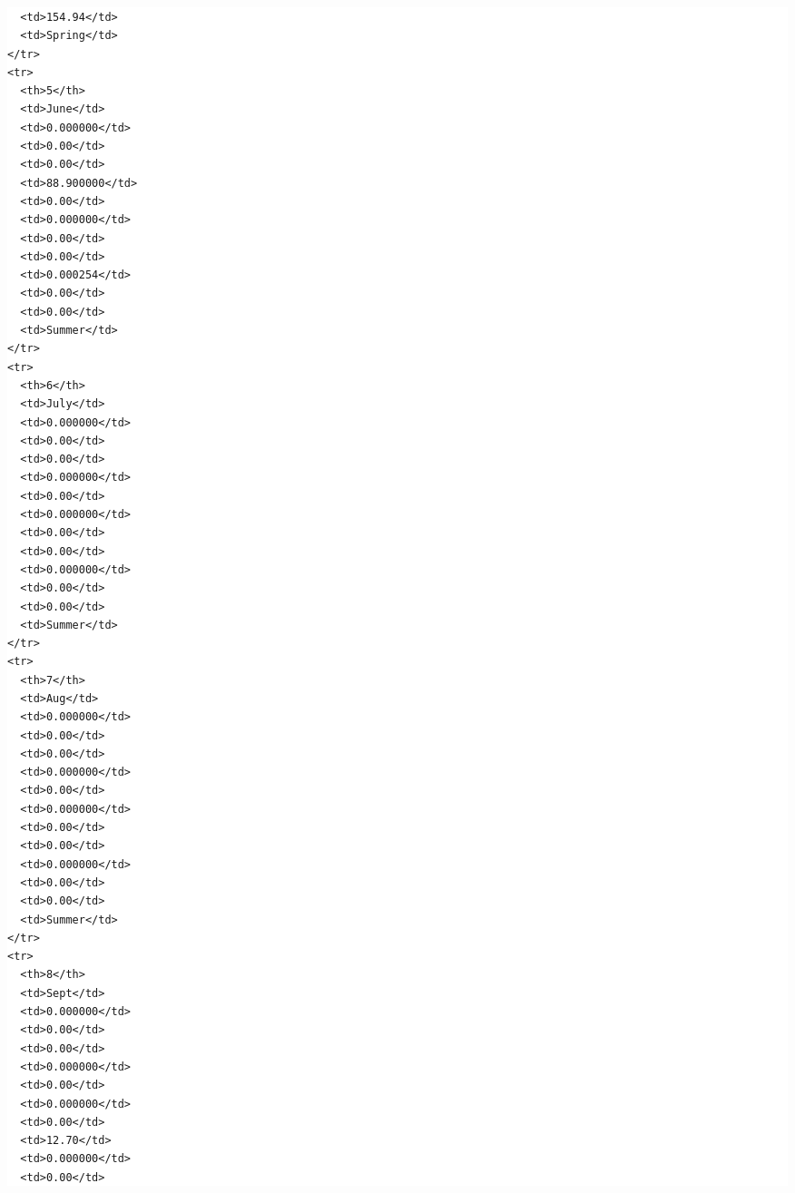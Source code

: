       <td>154.94</td>
      <td>Spring</td>
    </tr>
    <tr>
      <th>5</th>
      <td>June</td>
      <td>0.000000</td>
      <td>0.00</td>
      <td>0.00</td>
      <td>88.900000</td>
      <td>0.00</td>
      <td>0.000000</td>
      <td>0.00</td>
      <td>0.00</td>
      <td>0.000254</td>
      <td>0.00</td>
      <td>0.00</td>
      <td>Summer</td>
    </tr>
    <tr>
      <th>6</th>
      <td>July</td>
      <td>0.000000</td>
      <td>0.00</td>
      <td>0.00</td>
      <td>0.000000</td>
      <td>0.00</td>
      <td>0.000000</td>
      <td>0.00</td>
      <td>0.00</td>
      <td>0.000000</td>
      <td>0.00</td>
      <td>0.00</td>
      <td>Summer</td>
    </tr>
    <tr>
      <th>7</th>
      <td>Aug</td>
      <td>0.000000</td>
      <td>0.00</td>
      <td>0.00</td>
      <td>0.000000</td>
      <td>0.00</td>
      <td>0.000000</td>
      <td>0.00</td>
      <td>0.00</td>
      <td>0.000000</td>
      <td>0.00</td>
      <td>0.00</td>
      <td>Summer</td>
    </tr>
    <tr>
      <th>8</th>
      <td>Sept</td>
      <td>0.000000</td>
      <td>0.00</td>
      <td>0.00</td>
      <td>0.000000</td>
      <td>0.00</td>
      <td>0.000000</td>
      <td>0.00</td>
      <td>12.70</td>
      <td>0.000000</td>
      <td>0.00</td>
